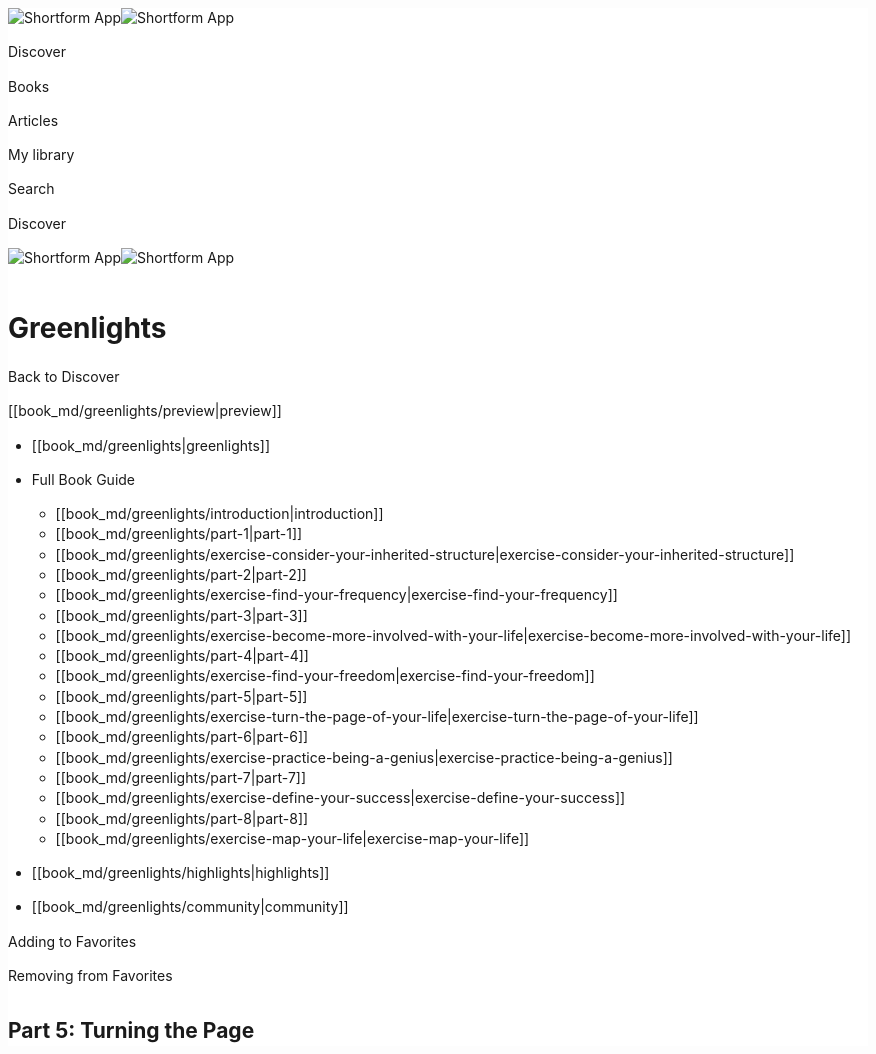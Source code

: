 ![Shortform App](/img/logo.36a2399e.svg)![Shortform App](/img/logo-dark.70c1b072.svg)

Discover

Books

Articles

My library

Search

Discover

![Shortform App](/img/logo.36a2399e.svg)![Shortform App](/img/logo-dark.70c1b072.svg)

# Greenlights

Back to Discover

[[book_md/greenlights/preview|preview]]

  * [[book_md/greenlights|greenlights]]
  * Full Book Guide

    * [[book_md/greenlights/introduction|introduction]]
    * [[book_md/greenlights/part-1|part-1]]
    * [[book_md/greenlights/exercise-consider-your-inherited-structure|exercise-consider-your-inherited-structure]]
    * [[book_md/greenlights/part-2|part-2]]
    * [[book_md/greenlights/exercise-find-your-frequency|exercise-find-your-frequency]]
    * [[book_md/greenlights/part-3|part-3]]
    * [[book_md/greenlights/exercise-become-more-involved-with-your-life|exercise-become-more-involved-with-your-life]]
    * [[book_md/greenlights/part-4|part-4]]
    * [[book_md/greenlights/exercise-find-your-freedom|exercise-find-your-freedom]]
    * [[book_md/greenlights/part-5|part-5]]
    * [[book_md/greenlights/exercise-turn-the-page-of-your-life|exercise-turn-the-page-of-your-life]]
    * [[book_md/greenlights/part-6|part-6]]
    * [[book_md/greenlights/exercise-practice-being-a-genius|exercise-practice-being-a-genius]]
    * [[book_md/greenlights/part-7|part-7]]
    * [[book_md/greenlights/exercise-define-your-success|exercise-define-your-success]]
    * [[book_md/greenlights/part-8|part-8]]
    * [[book_md/greenlights/exercise-map-your-life|exercise-map-your-life]]
  * [[book_md/greenlights/highlights|highlights]]
  * [[book_md/greenlights/community|community]]



Adding to Favorites 

Removing from Favorites 

## Part 5: Turning the Page
